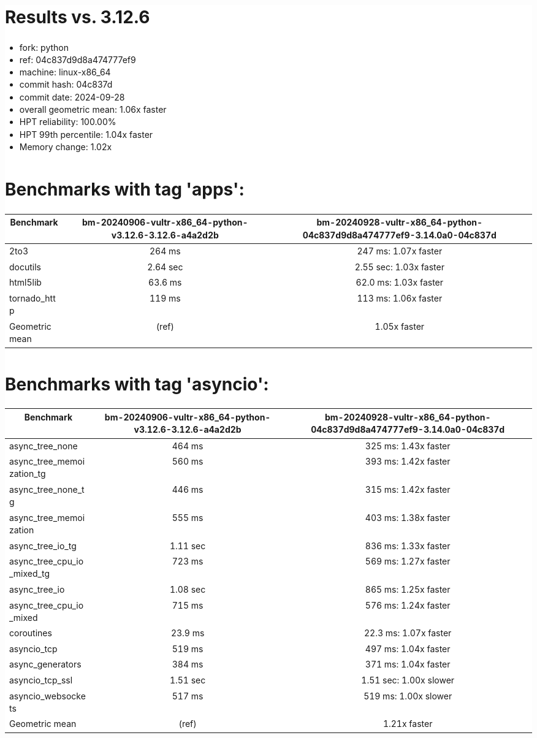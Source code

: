 # Results vs. 3.12.6

- fork: python
- ref: 04c837d9d8a474777ef9
- machine: linux-x86_64
- commit hash: 04c837d
- commit date: 2024-09-28
- overall geometric mean: 1.06x faster
- HPT reliability: 100.00%
- HPT 99th percentile: 1.04x faster
- Memory change: 1.02x

Benchmarks with tag 'apps':
===========================

| Benchmark      | bm-20240906-vultr-x86_64-python-v3.12.6-3.12.6-a4a2d2b | bm-20240928-vultr-x86_64-python-04c837d9d8a474777ef9-3.14.0a0-04c837d |
|----------------|:------------------------------------------------------:|:---------------------------------------------------------------------:|
| 2to3           | 264 ms                                                 | 247 ms: 1.07x faster                                                  |
| docutils       | 2.64 sec                                               | 2.55 sec: 1.03x faster                                                |
| html5lib       | 63.6 ms                                                | 62.0 ms: 1.03x faster                                                 |
| tornado_http   | 119 ms                                                 | 113 ms: 1.06x faster                                                  |
| Geometric mean | (ref)                                                  | 1.05x faster                                                          |

Benchmarks with tag 'asyncio':
==============================

| Benchmark                  | bm-20240906-vultr-x86_64-python-v3.12.6-3.12.6-a4a2d2b | bm-20240928-vultr-x86_64-python-04c837d9d8a474777ef9-3.14.0a0-04c837d |
|----------------------------|:------------------------------------------------------:|:---------------------------------------------------------------------:|
| async_tree_none            | 464 ms                                                 | 325 ms: 1.43x faster                                                  |
| async_tree_memoization_tg  | 560 ms                                                 | 393 ms: 1.42x faster                                                  |
| async_tree_none_tg         | 446 ms                                                 | 315 ms: 1.42x faster                                                  |
| async_tree_memoization     | 555 ms                                                 | 403 ms: 1.38x faster                                                  |
| async_tree_io_tg           | 1.11 sec                                               | 836 ms: 1.33x faster                                                  |
| async_tree_cpu_io_mixed_tg | 723 ms                                                 | 569 ms: 1.27x faster                                                  |
| async_tree_io              | 1.08 sec                                               | 865 ms: 1.25x faster                                                  |
| async_tree_cpu_io_mixed    | 715 ms                                                 | 576 ms: 1.24x faster                                                  |
| coroutines                 | 23.9 ms                                                | 22.3 ms: 1.07x faster                                                 |
| asyncio_tcp                | 519 ms                                                 | 497 ms: 1.04x faster                                                  |
| async_generators           | 384 ms                                                 | 371 ms: 1.04x faster                                                  |
| asyncio_tcp_ssl            | 1.51 sec                                               | 1.51 sec: 1.00x slower                                                |
| asyncio_websockets         | 517 ms                                                 | 519 ms: 1.00x slower                                                  |
| Geometric mean             | (ref)                                                  | 1.21x faster                                                          |
